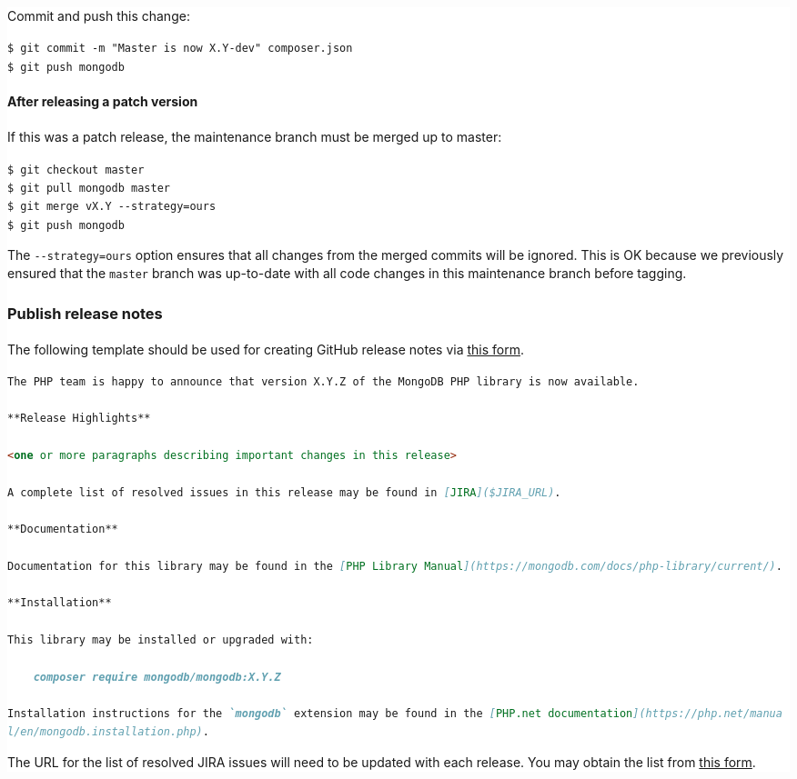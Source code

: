 Commit and push this change:

```
$ git commit -m "Master is now X.Y-dev" composer.json
$ git push mongodb
```

#### After releasing a patch version

If this was a patch release, the maintenance branch must be merged up to master:

```
$ git checkout master
$ git pull mongodb master
$ git merge vX.Y --strategy=ours
$ git push mongodb
```

The `--strategy=ours` option ensures that all changes from the merged commits
will be ignored. This is OK because we previously ensured that the `master`
branch was up-to-date with all code changes in this maintenance branch before
tagging.

### Publish release notes

The following template should be used for creating GitHub release notes via
[this form](https://github.com/mongodb/mongo-php-library/releases/new).

```markdown
The PHP team is happy to announce that version X.Y.Z of the MongoDB PHP library is now available.

**Release Highlights**

<one or more paragraphs describing important changes in this release>

A complete list of resolved issues in this release may be found in [JIRA]($JIRA_URL).

**Documentation**

Documentation for this library may be found in the [PHP Library Manual](https://mongodb.com/docs/php-library/current/).

**Installation**

This library may be installed or upgraded with:

    composer require mongodb/mongodb:X.Y.Z

Installation instructions for the `mongodb` extension may be found in the [PHP.net documentation](https://php.net/manual/en/mongodb.installation.php).
```

The URL for the list of resolved JIRA issues will need to be updated with each
release. You may obtain the list from
[this form](https://jira.mongodb.org/secure/ReleaseNote.jspa?projectId=12483).

